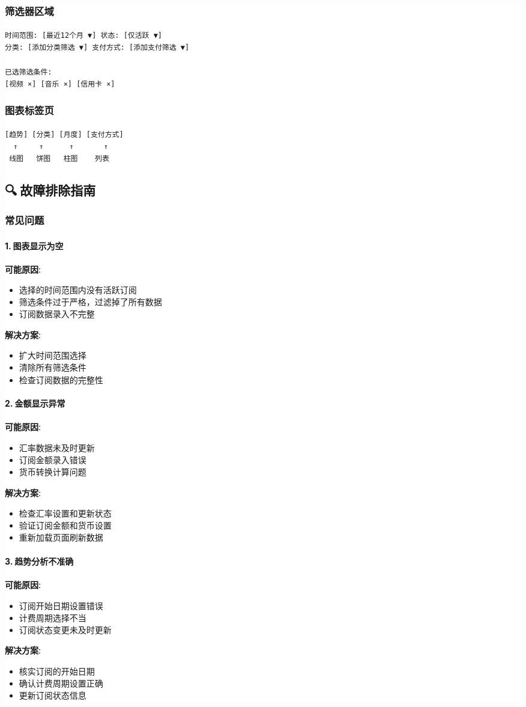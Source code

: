 ### 筛选器区域
```
时间范围: [最近12个月 ▼] 状态: [仅活跃 ▼]
分类: [添加分类筛选 ▼] 支付方式: [添加支付筛选 ▼]

已选筛选条件:
[视频 ×] [音乐 ×] [信用卡 ×]
```

### 图表标签页
```
[趋势] [分类] [月度] [支付方式]
  ↑     ↑      ↑       ↑
 线图   饼图   柱图    列表
```

## 🔍 故障排除指南

### 常见问题

#### 1. 图表显示为空
**可能原因**:
- 选择的时间范围内没有活跃订阅
- 筛选条件过于严格，过滤掉了所有数据
- 订阅数据录入不完整

**解决方案**:
- 扩大时间范围选择
- 清除所有筛选条件
- 检查订阅数据的完整性

#### 2. 金额显示异常
**可能原因**:
- 汇率数据未及时更新
- 订阅金额录入错误
- 货币转换计算问题

**解决方案**:
- 检查汇率设置和更新状态
- 验证订阅金额和货币设置
- 重新加载页面刷新数据

#### 3. 趋势分析不准确
**可能原因**:
- 订阅开始日期设置错误
- 计费周期选择不当
- 订阅状态变更未及时更新

**解决方案**:
- 核实订阅的开始日期
- 确认计费周期设置正确
- 更新订阅状态信息
